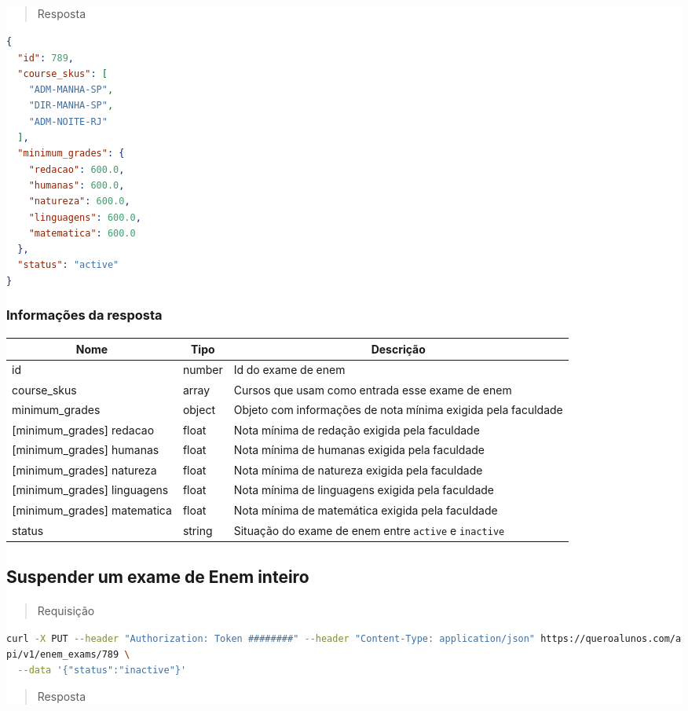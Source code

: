 > Resposta

```json
{
  "id": 789,
  "course_skus": [
    "ADM-MANHA-SP",
    "DIR-MANHA-SP",
    "ADM-NOITE-RJ"
  ],
  "minimum_grades": {
    "redacao": 600.0,
    "humanas": 600.0,
    "natureza": 600.0,
    "linguagens": 600.0,
    "matematica": 600.0
  },
  "status": "active"
}
```

### Informações da resposta

| Nome | Tipo | Descrição |
| ---- | ---- | --------- |
| id | number | Id do exame de enem |
| course_skus | array | Cursos que usam como entrada esse exame de enem |
| minimum_grades | object | Objeto com informações de nota mínima exigida pela faculdade |
| [minimum_grades] redacao | float | Nota mínima de redação exigida pela faculdade |
| [minimum_grades] humanas | float | Nota mínima de humanas exigida pela faculdade |
| [minimum_grades] natureza | float | Nota mínima de natureza exigida pela faculdade |
| [minimum_grades] linguagens | float | Nota mínima de linguagens exigida pela faculdade |
| [minimum_grades] matematica | float | Nota mínima de matemática exigida pela faculdade |
| status | string | Situação do exame de enem entre `active` e `inactive` |

## Suspender um exame de Enem inteiro

> Requisição

```bash
curl -X PUT --header "Authorization: Token ########" --header "Content-Type: application/json" https://queroalunos.com/api/v1/enem_exams/789 \
  --data '{"status":"inactive"}'
```

> Resposta
